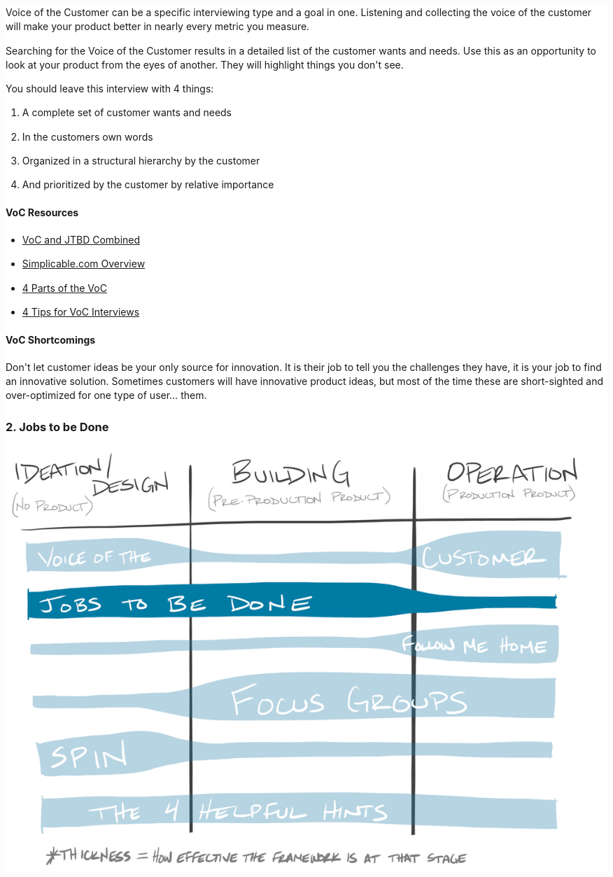Voice of the Customer can be a specific interviewing type and a goal in one. Listening and collecting the voice of the customer will make your product better in nearly every metric you measure.

Searching for the Voice of the Customer results in a detailed list of the customer wants and needs. Use this as an opportunity to look at your product from the eyes of another. They will highlight things you don't see.

You should leave this interview with 4 things:

1. A complete set of customer wants and needs

2. In the customers own words

3. Organized in a structural hierarchy by the customer

4. And prioritized by the customer by relative importance 

#### VoC Resources

- [VoC and JTBD Combined](https://cxl.com/blog/customer-interviews/)

- [Simplicable.com Overview](https://simplicable.com/new/voice-of-the-customer)

- [4 Parts of the VoC](https://www.quirks.com/articles/three-trending-viewpoints-in-the-field-of-voice-of-the-customer)

- [4 Tips for VoC Interviews](https://blog.ams-insights.com/voice-of-the-customer-interview-tips)

#### VoC Shortcomings

Don't let customer ideas be your only source for innovation. It is their job to tell you the challenges they have, it is your job to find an innovative solution. Sometimes customers will have innovative product ideas, but most of the time these are short-sighted and over-optimized for one type of user… them.

### 2. Jobs to be Done

![](/assets/512306e1-2ffb-4e35-a06e-9fb8e98e5204_2388x1668.jpeg)
